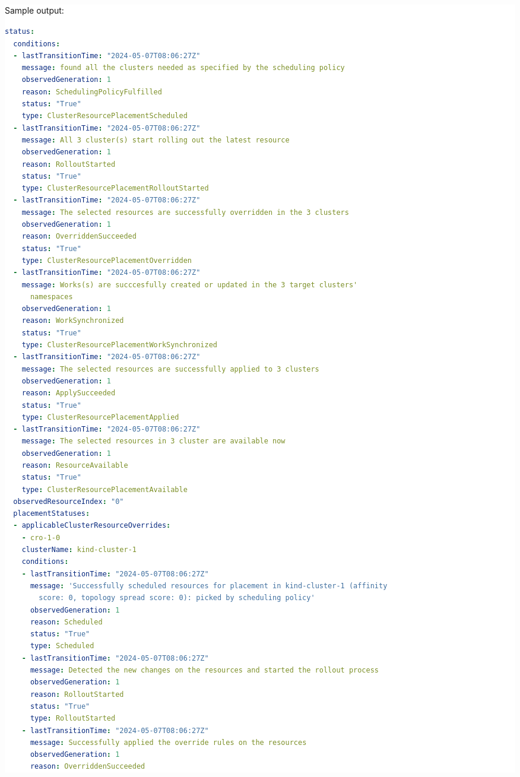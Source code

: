 Sample output:
```yaml
status:
  conditions:
  - lastTransitionTime: "2024-05-07T08:06:27Z"
    message: found all the clusters needed as specified by the scheduling policy
    observedGeneration: 1
    reason: SchedulingPolicyFulfilled
    status: "True"
    type: ClusterResourcePlacementScheduled
  - lastTransitionTime: "2024-05-07T08:06:27Z"
    message: All 3 cluster(s) start rolling out the latest resource
    observedGeneration: 1
    reason: RolloutStarted
    status: "True"
    type: ClusterResourcePlacementRolloutStarted
  - lastTransitionTime: "2024-05-07T08:06:27Z"
    message: The selected resources are successfully overridden in the 3 clusters
    observedGeneration: 1
    reason: OverriddenSucceeded
    status: "True"
    type: ClusterResourcePlacementOverridden
  - lastTransitionTime: "2024-05-07T08:06:27Z"
    message: Works(s) are succcesfully created or updated in the 3 target clusters'
      namespaces
    observedGeneration: 1
    reason: WorkSynchronized
    status: "True"
    type: ClusterResourcePlacementWorkSynchronized
  - lastTransitionTime: "2024-05-07T08:06:27Z"
    message: The selected resources are successfully applied to 3 clusters
    observedGeneration: 1
    reason: ApplySucceeded
    status: "True"
    type: ClusterResourcePlacementApplied
  - lastTransitionTime: "2024-05-07T08:06:27Z"
    message: The selected resources in 3 cluster are available now
    observedGeneration: 1
    reason: ResourceAvailable
    status: "True"
    type: ClusterResourcePlacementAvailable
  observedResourceIndex: "0"
  placementStatuses:
  - applicableClusterResourceOverrides:
    - cro-1-0
    clusterName: kind-cluster-1
    conditions:
    - lastTransitionTime: "2024-05-07T08:06:27Z"
      message: 'Successfully scheduled resources for placement in kind-cluster-1 (affinity
        score: 0, topology spread score: 0): picked by scheduling policy'
      observedGeneration: 1
      reason: Scheduled
      status: "True"
      type: Scheduled
    - lastTransitionTime: "2024-05-07T08:06:27Z"
      message: Detected the new changes on the resources and started the rollout process
      observedGeneration: 1
      reason: RolloutStarted
      status: "True"
      type: RolloutStarted
    - lastTransitionTime: "2024-05-07T08:06:27Z"
      message: Successfully applied the override rules on the resources
      observedGeneration: 1
      reason: OverriddenSucceeded
```